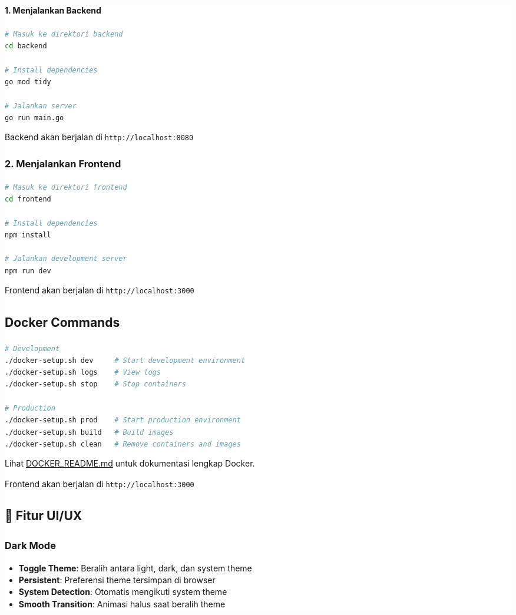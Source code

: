 #### 1. Menjalankan Backend

```bash
# Masuk ke direktori backend
cd backend

# Install dependencies
go mod tidy

# Jalankan server
go run main.go
```

Backend akan berjalan di `http://localhost:8080`

### 2. Menjalankan Frontend

```bash
# Masuk ke direktori frontend
cd frontend

# Install dependencies
npm install

# Jalankan development server
npm run dev
```

Frontend akan berjalan di `http://localhost:3000`

## Docker Commands

```bash
# Development
./docker-setup.sh dev     # Start development environment
./docker-setup.sh logs    # View logs
./docker-setup.sh stop    # Stop containers

# Production
./docker-setup.sh prod    # Start production environment
./docker-setup.sh build   # Build images
./docker-setup.sh clean   # Remove containers and images
```

Lihat [DOCKER_README.md](./DOCKER_README.md) untuk dokumentasi lengkap Docker.

Frontend akan berjalan di `http://localhost:3000`

## 🎨 Fitur UI/UX

### Dark Mode
- **Toggle Theme**: Beralih antara light, dark, dan system theme
- **Persistent**: Preferensi theme tersimpan di browser
- **System Detection**: Otomatis mengikuti system theme
- **Smooth Transition**: Animasi halus saat beralih theme
